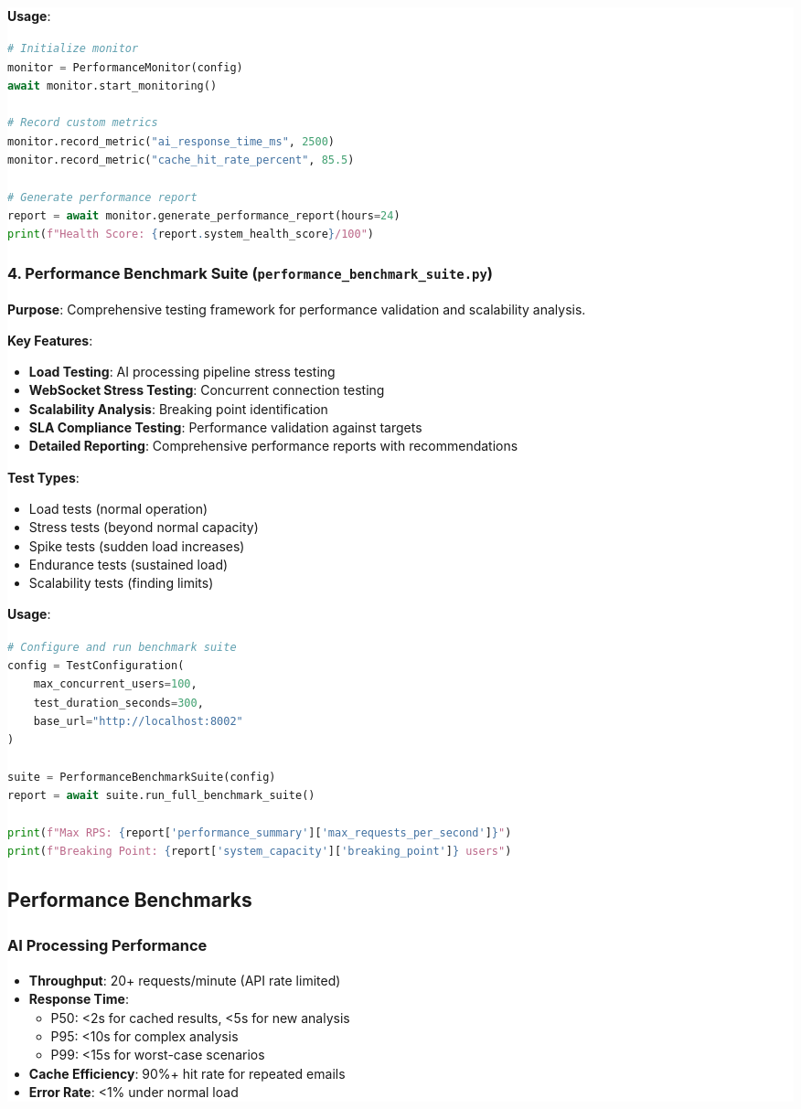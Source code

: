 **Usage**:
```python
# Initialize monitor
monitor = PerformanceMonitor(config)
await monitor.start_monitoring()

# Record custom metrics
monitor.record_metric("ai_response_time_ms", 2500)
monitor.record_metric("cache_hit_rate_percent", 85.5)

# Generate performance report
report = await monitor.generate_performance_report(hours=24)
print(f"Health Score: {report.system_health_score}/100")
```

### 4. Performance Benchmark Suite (`performance_benchmark_suite.py`)

**Purpose**: Comprehensive testing framework for performance validation and scalability analysis.

**Key Features**:
- **Load Testing**: AI processing pipeline stress testing
- **WebSocket Stress Testing**: Concurrent connection testing
- **Scalability Analysis**: Breaking point identification
- **SLA Compliance Testing**: Performance validation against targets
- **Detailed Reporting**: Comprehensive performance reports with recommendations

**Test Types**:
- Load tests (normal operation)
- Stress tests (beyond normal capacity)
- Spike tests (sudden load increases)
- Endurance tests (sustained load)
- Scalability tests (finding limits)

**Usage**:
```python
# Configure and run benchmark suite
config = TestConfiguration(
    max_concurrent_users=100,
    test_duration_seconds=300,
    base_url="http://localhost:8002"
)

suite = PerformanceBenchmarkSuite(config)
report = await suite.run_full_benchmark_suite()

print(f"Max RPS: {report['performance_summary']['max_requests_per_second']}")
print(f"Breaking Point: {report['system_capacity']['breaking_point']} users")
```

## Performance Benchmarks

### AI Processing Performance
- **Throughput**: 20+ requests/minute (API rate limited)
- **Response Time**: 
  - P50: <2s for cached results, <5s for new analysis
  - P95: <10s for complex analysis
  - P99: <15s for worst-case scenarios
- **Cache Efficiency**: 90%+ hit rate for repeated emails
- **Error Rate**: <1% under normal load
